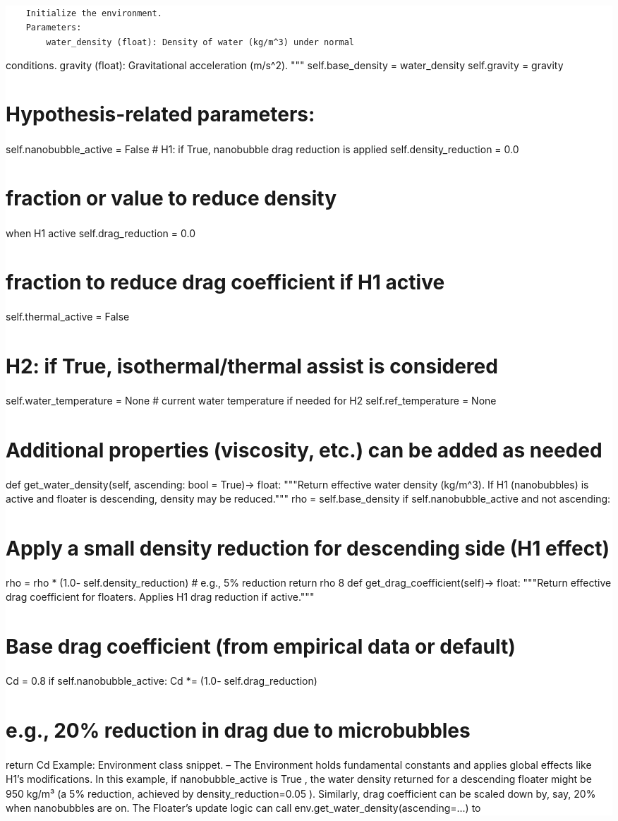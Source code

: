         Initialize the environment.
        Parameters:
            water_density (float): Density of water (kg/m^3) under normal 
conditions.
            gravity (float): Gravitational acceleration (m/s^2).
        """
 self.base_density = water_density
 self.gravity = gravity
 # Hypothesis-related parameters:
 self.nanobubble_active = False # H1: if True, nanobubble drag 
reduction is applied
 self.density_reduction = 0.0
 # fraction or value to reduce density 
when H1 active
 self.drag_reduction = 0.0
 # fraction to reduce drag coefficient if H1 active
 self.thermal_active = False
 # H2: if True, isothermal/thermal assist is considered
 self.water_temperature = None # current water temperature if needed 
for H2
 self.ref_temperature = None
 # Additional properties (viscosity, etc.) can be added as needed
 def get_water_density(self, ascending: bool = True)-> float:
 """Return effective water density (kg/m^3). If H1 (nanobubbles) is 
active and floater is descending, density may be reduced."""
 rho = self.base_density
 if self.nanobubble_active and not ascending:
 # Apply a small density reduction for descending side (H1 effect)
 rho = rho * (1.0- self.density_reduction) # e.g., 5% reduction
 return rho
 8
def get_drag_coefficient(self)-> float:
 """Return effective drag coefficient for floaters. Applies H1 drag 
reduction if active."""
 # Base drag coefficient (from empirical data or default)
 Cd = 0.8
 if self.nanobubble_active:
 Cd *= (1.0- self.drag_reduction)
 # e.g., 20% reduction in drag due to microbubbles
 return Cd
 Example: 
Environment class snippet. – The Environment holds fundamental constants and applies global
 effects like H1’s modifications. In this example, if 
nanobubble_active is 
True , the water density
 returned for a descending floater might be 950 kg/m³ (a 5% reduction, achieved by
 density_reduction=0.05 ). Similarly, drag coefficient can be scaled down by, say, 20% when
 nanobubbles are on. The Floater’s update logic can call 
env.get_water_density(ascending=...) to